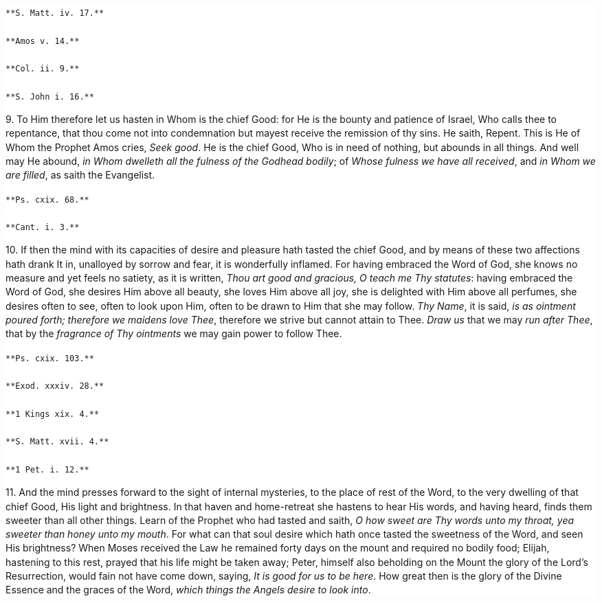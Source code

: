```{margin}
**S. Matt. iv. 17.**

**Amos v. 14.**

**Col. ii. 9.**

**S. John i. 16.**
```

9\. To Him therefore let us hasten in Whom is the chief Good: for He
is the bounty and patience of Israel, Who calls thee to repentance,
that thou come not into condemnation but mayest receive the remission
of thy sins. He saith, Repent. This is He of Whom the Prophet Amos
cries, _Seek good_. He is the chief Good, Who is in need of nothing,
but abounds in all things. And well may He abound, _in Whom dwelleth
all the fulness of the Godhead bodily_; of _Whose fulness we have all
received_, and _in Whom we are filled_, as saith the Evangelist.

```{margin}
**Ps. cxix. 68.**

**Cant. i. 3.**
```

10\. If then the mind with its capacities of desire and pleasure hath
tasted the chief Good, and by means of these two affections hath drank
It in, unalloyed by sorrow and fear, it is wonderfully inflamed. For
having embraced the Word of God, she knows no measure and yet feels no
satiety, as it is written, _Thou art good and gracious, O teach me Thy
statutes_: having embraced the Word of God, she desires Him above all
beauty, she loves Him above all joy, she is delighted with Him above
all perfumes, she desires often to see, often to look upon Him, often
to be drawn to Him that she may follow. _Thy Name_, it is said, _is
as ointment poured forth; therefore we maidens love Thee_, therefore
we strive but cannot attain to Thee. _Draw us_ that we may _run after
Thee_, that by the _fragrance of Thy ointments_ we may gain power to
follow Thee.

```{margin}
**Ps. cxix. 103.**

**Exod. xxxiv. 28.**

**1 Kings xix. 4.**

**S. Matt. xvii. 4.**

**1 Pet. i. 12.**
```

11\. And the mind presses forward to the sight of internal mysteries, to
the place of rest of the Word, to the very dwelling of that chief Good,
His light and brightness. In that haven and home-retreat she hastens
to hear His words, and having heard, finds them sweeter than all other
things. Learn of the Prophet who had tasted and saith, _O how sweet are
Thy words unto my throat, yea sweeter than honey unto my mouth_. For
what can that soul desire which hath once tasted the sweetness of the
Word, and seen His brightness? When Moses received the Law he remained
forty days on the mount and required no bodily food; Elijah, hastening
to this rest, prayed that his life might be taken away; Peter, himself
also beholding on the Mount the glory of the Lord’s Resurrection, would
fain not have come down, saying, _It is good for us to be here_. How
great then is the glory of the Divine Essence and the graces of the
Word, _which things the Angels desire to look into_.
